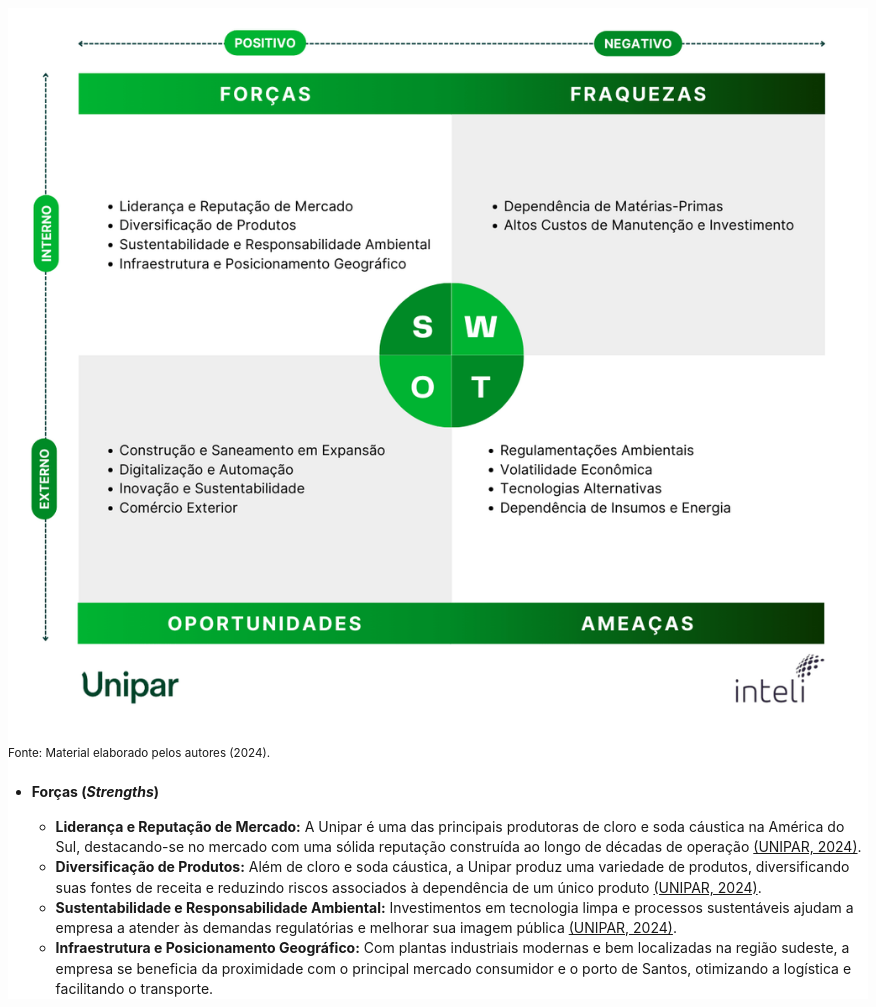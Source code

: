   <img src="../assets/documentation/section4/4.1.2_swot_analysis/swot_analysis.png" width="100%" alt="Análise SWOT da Unipar Carbocloro">

  <sup>Fonte: Material elaborado pelos autores (2024).</sup>
</div>

- **Forças (_Strengths_)**

  - **Liderança e Reputação de Mercado:** A Unipar é uma das principais produtoras de cloro e soda cáustica na América do Sul, destacando-se no mercado com uma sólida reputação construída ao longo de décadas de operação [(UNIPAR, 2024)](#c6). 
  - **Diversificação de Produtos:** Além de cloro e soda cáustica, a Unipar produz uma variedade de produtos, diversificando suas fontes de receita e reduzindo riscos associados à dependência de um único produto [(UNIPAR, 2024)](#c6). 
  - **Sustentabilidade e Responsabilidade Ambiental:** Investimentos em tecnologia limpa e processos sustentáveis ajudam a empresa a atender às demandas regulatórias e melhorar sua imagem pública [(UNIPAR, 2024)](#c6). 
  - **Infraestrutura e Posicionamento Geográfico:** Com plantas industriais modernas e bem localizadas na região sudeste, a empresa se beneficia da proximidade com o principal mercado consumidor e o porto de Santos, otimizando a logística e facilitando o transporte.
